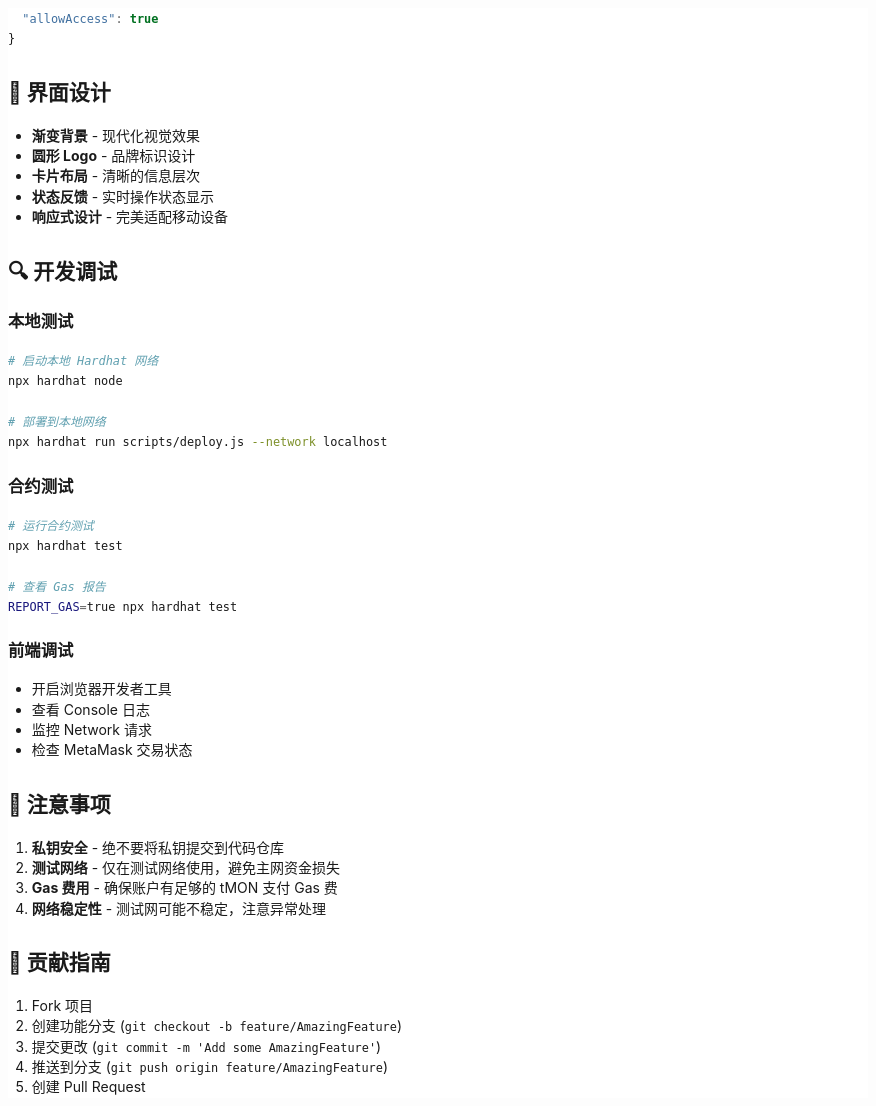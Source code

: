 ```javascript
  "allowAccess": true
}
```

## 🎨 界面设计

- **渐变背景** - 现代化视觉效果
- **圆形 Logo** - 品牌标识设计
- **卡片布局** - 清晰的信息层次
- **状态反馈** - 实时操作状态显示
- **响应式设计** - 完美适配移动设备

## 🔍 开发调试

### 本地测试

```bash
# 启动本地 Hardhat 网络
npx hardhat node

# 部署到本地网络
npx hardhat run scripts/deploy.js --network localhost
```

### 合约测试

```bash
# 运行合约测试
npx hardhat test

# 查看 Gas 报告
REPORT_GAS=true npx hardhat test
```

### 前端调试

- 开启浏览器开发者工具
- 查看 Console 日志
- 监控 Network 请求
- 检查 MetaMask 交易状态

## 🚨 注意事项

1. **私钥安全** - 绝不要将私钥提交到代码仓库
2. **测试网络** - 仅在测试网络使用，避免主网资金损失
3. **Gas 费用** - 确保账户有足够的 tMON 支付 Gas 费
4. **网络稳定性** - 测试网可能不稳定，注意异常处理

## 🤝 贡献指南

1. Fork 项目
2. 创建功能分支 (`git checkout -b feature/AmazingFeature`)
3. 提交更改 (`git commit -m 'Add some AmazingFeature'`)
4. 推送到分支 (`git push origin feature/AmazingFeature`)
5. 创建 Pull Request
